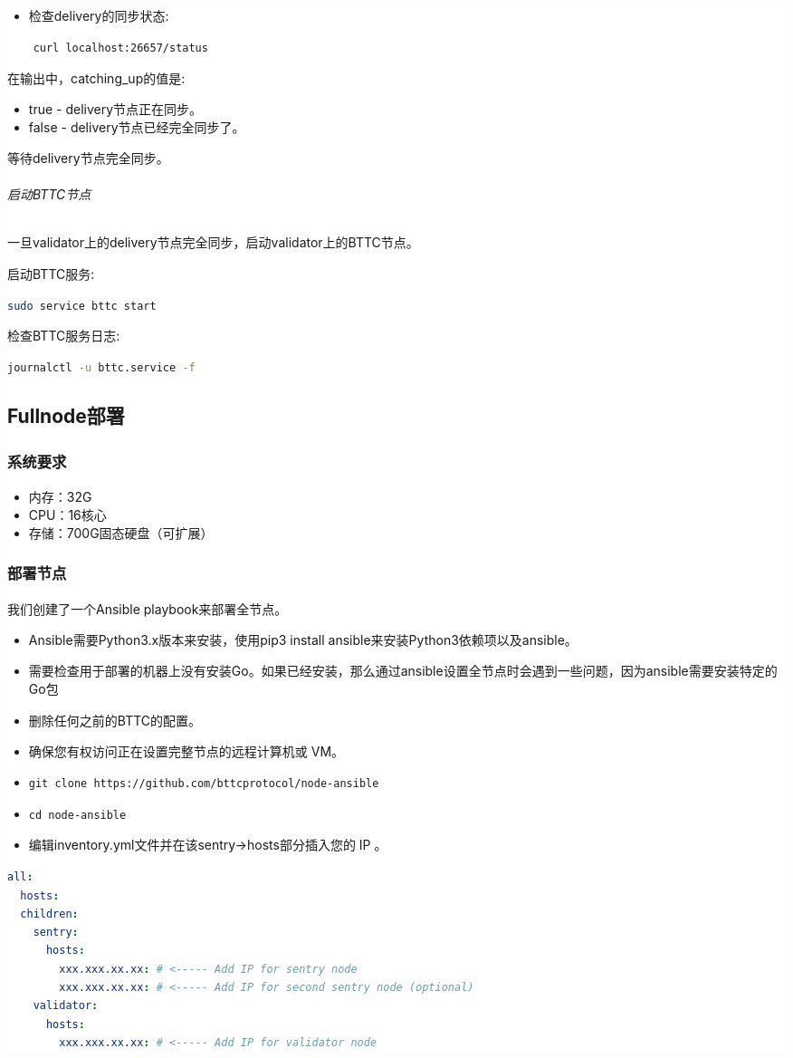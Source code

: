 * 检查delivery的同步状态:

```sh
    curl localhost:26657/status
```

在输出中，catching_up的值是:

* true - delivery节点正在同步。
* false - delivery节点已经完全同步了。

等待delivery节点完全同步。

###### 启动BTTC节点

一旦validator上的delivery节点完全同步，启动validator上的BTTC节点。

启动BTTC服务:

```sh
sudo service bttc start
```

检查BTTC服务日志:

```sh
journalctl -u bttc.service -f
```

## Fullnode部署

### 系统要求

- 内存：32G
- CPU：16核心
- 存储：700G固态硬盘（可扩展）

### 部署节点

我们创建了一个Ansible playbook来部署全节点。

- Ansible需要Python3.x版本来安装，使用pip3 install ansible来安装Python3依赖项以及ansible。

- 需要检查用于部署的机器上没有安装Go。如果已经安装，那么通过ansible设置全节点时会遇到一些问题，因为ansible需要安装特定的Go包

- 删除任何之前的BTTC的配置。

- 确保您有权访问正在设置完整节点的远程计算机或 VM。

- `git clone https://github.com/bttcprotocol/node-ansible`

- `cd node-ansible`

- 编辑inventory.yml文件并在该sentry->hosts部分插入您的 IP 。

```yml
all:
  hosts:
  children:
    sentry:
      hosts:
        xxx.xxx.xx.xx: # <----- Add IP for sentry node
        xxx.xxx.xx.xx: # <----- Add IP for second sentry node (optional)
    validator:
      hosts:
        xxx.xxx.xx.xx: # <----- Add IP for validator node
```
